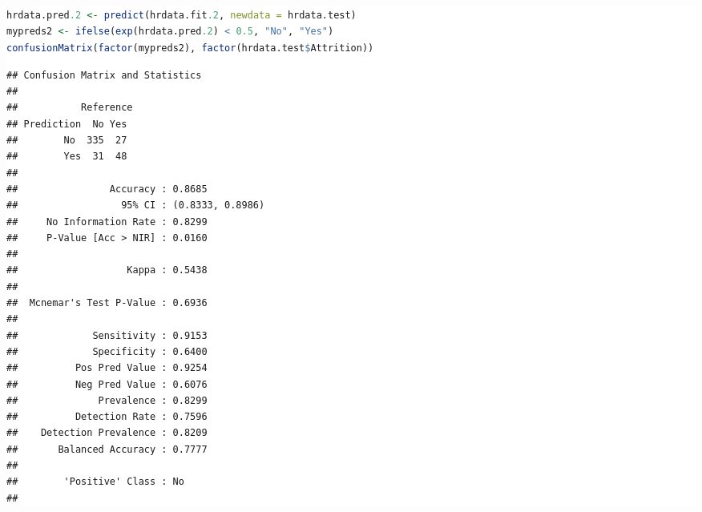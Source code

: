 ``` r
hrdata.pred.2 <- predict(hrdata.fit.2, newdata = hrdata.test)
mypreds2 <- ifelse(exp(hrdata.pred.2) < 0.5, "No", "Yes")
confusionMatrix(factor(mypreds2), factor(hrdata.test$Attrition))
```

    ## Confusion Matrix and Statistics
    ## 
    ##           Reference
    ## Prediction  No Yes
    ##        No  335  27
    ##        Yes  31  48
    ##                                           
    ##                Accuracy : 0.8685          
    ##                  95% CI : (0.8333, 0.8986)
    ##     No Information Rate : 0.8299          
    ##     P-Value [Acc > NIR] : 0.0160          
    ##                                           
    ##                   Kappa : 0.5438          
    ##                                           
    ##  Mcnemar's Test P-Value : 0.6936          
    ##                                           
    ##             Sensitivity : 0.9153          
    ##             Specificity : 0.6400          
    ##          Pos Pred Value : 0.9254          
    ##          Neg Pred Value : 0.6076          
    ##              Prevalence : 0.8299          
    ##          Detection Rate : 0.7596          
    ##    Detection Prevalence : 0.8209          
    ##       Balanced Accuracy : 0.7777          
    ##                                           
    ##        'Positive' Class : No              
    ## 
